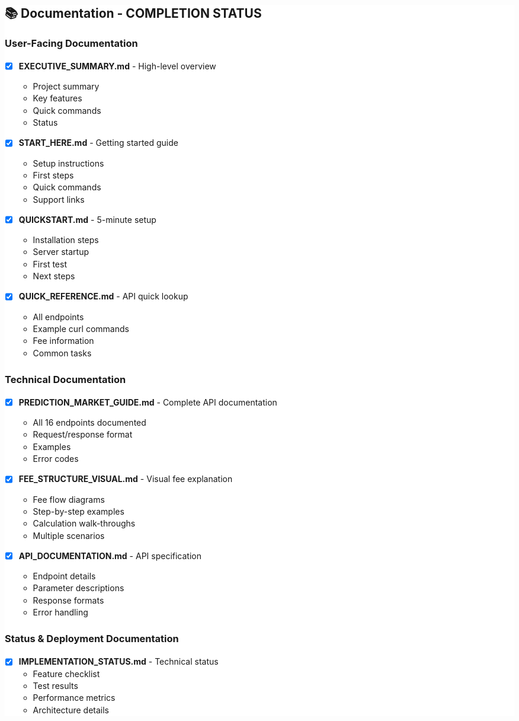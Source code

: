 
## 📚 Documentation - COMPLETION STATUS

### User-Facing Documentation
- [x] **EXECUTIVE_SUMMARY.md** - High-level overview
  - Project summary
  - Key features
  - Quick commands
  - Status

- [x] **START_HERE.md** - Getting started guide
  - Setup instructions
  - First steps
  - Quick commands
  - Support links

- [x] **QUICKSTART.md** - 5-minute setup
  - Installation steps
  - Server startup
  - First test
  - Next steps

- [x] **QUICK_REFERENCE.md** - API quick lookup
  - All endpoints
  - Example curl commands
  - Fee information
  - Common tasks

### Technical Documentation
- [x] **PREDICTION_MARKET_GUIDE.md** - Complete API documentation
  - All 16 endpoints documented
  - Request/response format
  - Examples
  - Error codes

- [x] **FEE_STRUCTURE_VISUAL.md** - Visual fee explanation
  - Fee flow diagrams
  - Step-by-step examples
  - Calculation walk-throughs
  - Multiple scenarios

- [x] **API_DOCUMENTATION.md** - API specification
  - Endpoint details
  - Parameter descriptions
  - Response formats
  - Error handling

### Status & Deployment Documentation
- [x] **IMPLEMENTATION_STATUS.md** - Technical status
  - Feature checklist
  - Test results
  - Performance metrics
  - Architecture details
